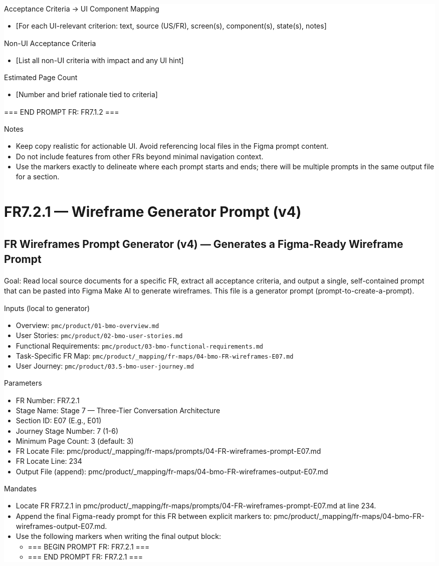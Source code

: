 Acceptance Criteria → UI Component Mapping
- [For each UI-relevant criterion: text, source (US/FR), screen(s), component(s), state(s), notes]

Non-UI Acceptance Criteria
- [List all non-UI criteria with impact and any UI hint]

Estimated Page Count
- [Number and brief rationale tied to criteria]

=== END PROMPT FR: FR7.1.2 ===

Notes
- Keep copy realistic for actionable UI. Avoid referencing local files in the Figma prompt content.
- Do not include features from other FRs beyond minimal navigation context.
- Use the markers exactly to delineate where each prompt starts and ends; there will be multiple prompts in the same output file for a section.





# FR7.2.1 — Wireframe Generator Prompt (v4)

## FR Wireframes Prompt Generator (v4) — Generates a Figma-Ready Wireframe Prompt

Goal: Read local source documents for a specific FR, extract all acceptance criteria, and output a single, self-contained prompt that can be pasted into Figma Make AI to generate wireframes. This file is a generator prompt (prompt-to-create-a-prompt).

Inputs (local to generator)
- Overview: `pmc/product/01-bmo-overview.md`
- User Stories: `pmc/product/02-bmo-user-stories.md`
- Functional Requirements: `pmc/product/03-bmo-functional-requirements.md`
- Task-Specific FR Map: `pmc/product/_mapping/fr-maps/04-bmo-FR-wireframes-E07.md`
- User Journey: `pmc/product/03.5-bmo-user-journey.md`

Parameters
- FR Number: FR7.2.1
- Stage Name: Stage 7 — Three-Tier Conversation Architecture
- Section ID: E07 (E.g., E01)
- Journey Stage Number: 7 (1-6)
- Minimum Page Count: 3 (default: 3)
- FR Locate File: pmc/product/_mapping/fr-maps/prompts/04-FR-wireframes-prompt-E07.md
- FR Locate Line: 234
- Output File (append): pmc/product/_mapping/fr-maps/04-bmo-FR-wireframes-output-E07.md

Mandates
- Locate FR FR7.2.1 in pmc/product/_mapping/fr-maps/prompts/04-FR-wireframes-prompt-E07.md at line 234.
- Append the final Figma-ready prompt for this FR between explicit markers to: pmc/product/_mapping/fr-maps/04-bmo-FR-wireframes-output-E07.md.
- Use the following markers when writing the final output block:
  - === BEGIN PROMPT FR: FR7.2.1 ===
  - === END PROMPT FR: FR7.2.1 ===
